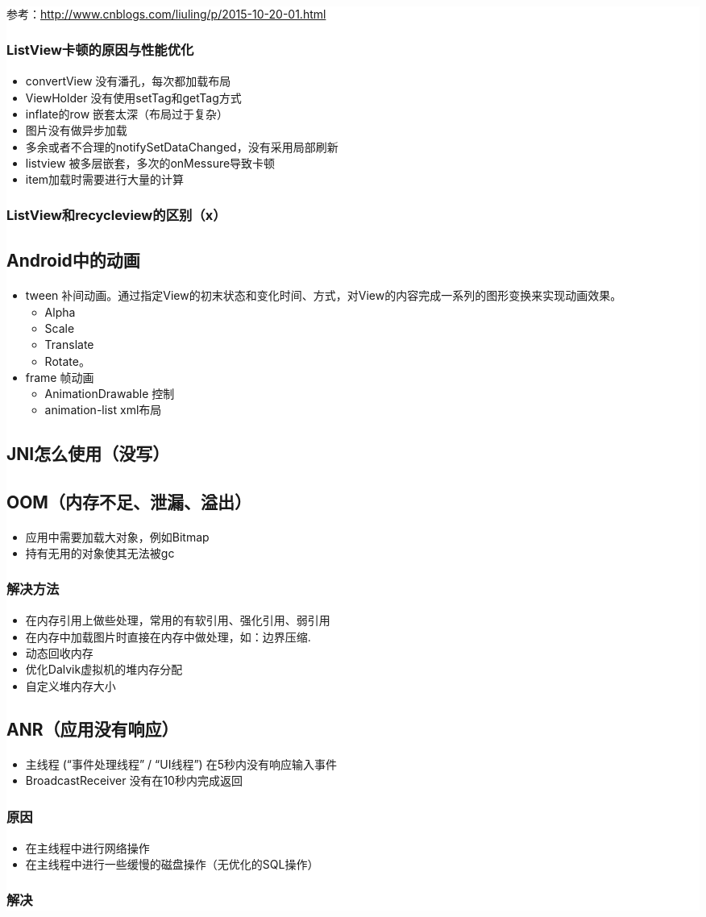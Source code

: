 参考：http://www.cnblogs.com/liuling/p/2015-10-20-01.html

### ListView卡顿的原因与性能优化

* convertView 没有潘孔，每次都加载布局
* ViewHolder 没有使用setTag和getTag方式
* inflate的row 嵌套太深（布局过于复杂）
* 图片没有做异步加载
* 多余或者不合理的notifySetDataChanged，没有采用局部刷新
* listview 被多层嵌套，多次的onMessure导致卡顿
* item加载时需要进行大量的计算

### ListView和recycleview的区别（x）

## Android中的动画

* tween 补间动画。通过指定View的初末状态和变化时间、方式，对View的内容完成一系列的图形变换来实现动画效果。
    * Alpha
    * Scale
    * Translate
    * Rotate。
* frame 帧动画
    * AnimationDrawable 控制
    * animation-list xml布局
    
## JNI怎么使用（没写）

## OOM（内存不足、泄漏、溢出）

* 应用中需要加载大对象，例如Bitmap
* 持有无用的对象使其无法被gc

### 解决方法

* 在内存引用上做些处理，常用的有软引用、强化引用、弱引用
* 在内存中加载图片时直接在内存中做处理，如：边界压缩.
* 动态回收内存
* 优化Dalvik虚拟机的堆内存分配
* 自定义堆内存大小

## ANR（应用没有响应）

* 主线程 (“事件处理线程” / “UI线程”) 在5秒内没有响应输入事件
* BroadcastReceiver 没有在10秒内完成返回

### 原因

* 在主线程中进行网络操作
* 在主线程中进行一些缓慢的磁盘操作（无优化的SQL操作）

### 解决
